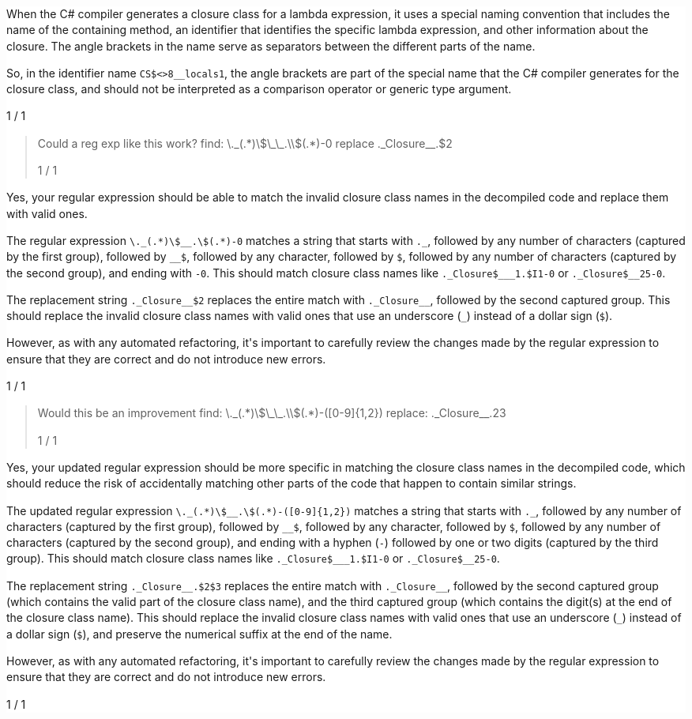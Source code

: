 When the C# compiler generates a closure class for a lambda expression, it uses a special naming convention that includes the name of the containing method, an identifier that identifies the specific lambda expression, and other information about the closure. The angle brackets in the name serve as separators between the different parts of the name.

So, in the identifier name `CS$<>8__locals1`, the angle brackets are part of the special name that the C# compiler generates for the closure class, and should not be interpreted as a comparison operator or generic type argument.

1 / 1

> Could a reg exp like this work? find: \\.\_(.\*)\\$\_\_.\\$(.\*)-0 replace .\_Closure\_\_.$2
> 
> 1 / 1

Yes, your regular expression should be able to match the invalid closure class names in the decompiled code and replace them with valid ones.

The regular expression `\._(.*)\$__.\$(.*)-0` matches a string that starts with `._`, followed by any number of characters (captured by the first group), followed by `__$`, followed by any character, followed by `$`, followed by any number of characters (captured by the second group), and ending with `-0`. This should match closure class names like `._Closure$___1.$I1-0` or `._Closure$__25-0`.

The replacement string `._Closure__$2` replaces the entire match with `._Closure__`, followed by the second captured group. This should replace the invalid closure class names with valid ones that use an underscore (`_`) instead of a dollar sign (`$`).

However, as with any automated refactoring, it's important to carefully review the changes made by the regular expression to ensure that they are correct and do not introduce new errors.

1 / 1

> Would this be an improvement find: \\.\_(.\*)\\$\_\_.\\$(.\*)-(\[0-9\]{1,2}) replace: .\_Closure\_\_.$2$3
> 
> 1 / 1

Yes, your updated regular expression should be more specific in matching the closure class names in the decompiled code, which should reduce the risk of accidentally matching other parts of the code that happen to contain similar strings.

The updated regular expression `\._(.*)\$__.\$(.*)-([0-9]{1,2})` matches a string that starts with `._`, followed by any number of characters (captured by the first group), followed by `__$`, followed by any character, followed by `$`, followed by any number of characters (captured by the second group), and ending with a hyphen (`-`) followed by one or two digits (captured by the third group). This should match closure class names like `._Closure$___1.$I1-0` or `._Closure$__25-0`.

The replacement string `._Closure__.$2$3` replaces the entire match with `._Closure__`, followed by the second captured group (which contains the valid part of the closure class name), and the third captured group (which contains the digit(s) at the end of the closure class name). This should replace the invalid closure class names with valid ones that use an underscore (`_`) instead of a dollar sign (`$`), and preserve the numerical suffix at the end of the name.

However, as with any automated refactoring, it's important to carefully review the changes made by the regular expression to ensure that they are correct and do not introduce new errors.

1 / 1
